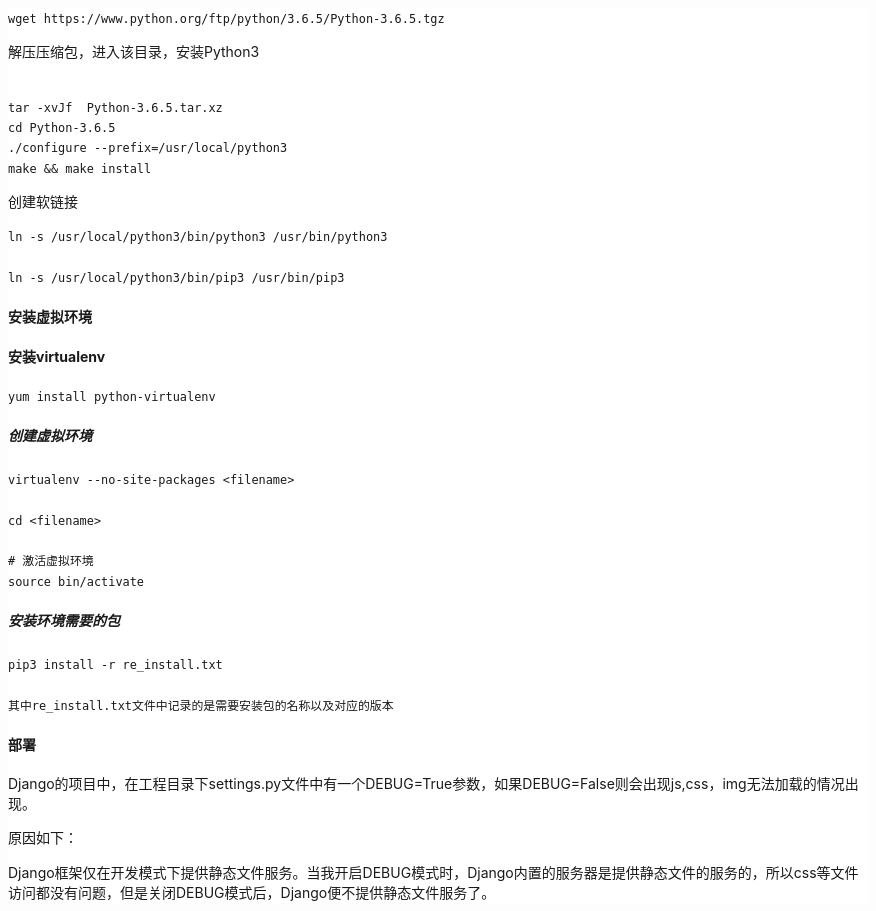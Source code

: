 ```shell
wget https://www.python.org/ftp/python/3.6.5/Python-3.6.5.tgz
```

解压压缩包，进入该目录，安装Python3

```

tar -xvJf  Python-3.6.5.tar.xz
cd Python-3.6.5
./configure --prefix=/usr/local/python3
make && make install
```

创建软链接

```
ln -s /usr/local/python3/bin/python3 /usr/bin/python3

ln -s /usr/local/python3/bin/pip3 /usr/bin/pip3
```



#### 安装虚拟环境

#### 安装virtualenv

```
yum install python-virtualenv
```

##### 创建虚拟环境

```
virtualenv --no-site-packages <filename>

cd <filename>

# 激活虚拟环境
source bin/activate
```

#####  安装环境需要的包

```
pip3 install -r re_install.txt

其中re_install.txt文件中记录的是需要安装包的名称以及对应的版本
```

#### 部署

Django的项目中，在工程目录下settings.py文件中有一个DEBUG=True参数，如果DEBUG=False则会出现js,css，img无法加载的情况出现。

原因如下：

Django框架仅在开发模式下提供静态文件服务。当我开启DEBUG模式时，Django内置的服务器是提供静态文件的服务的，所以css等文件访问都没有问题，但是关闭DEBUG模式后，Django便不提供静态文件服务了。
